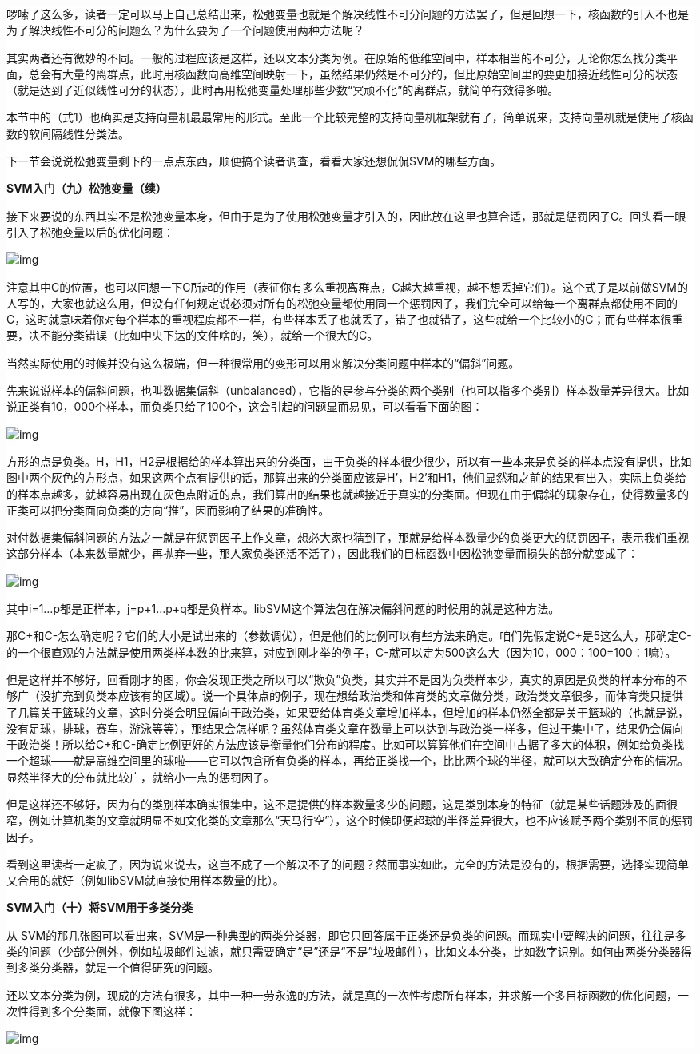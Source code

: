 啰嗦了这么多，读者一定可以马上自己总结出来，松弛变量也就是个解决线性不可分问题的方法罢了，但是回想一下，核函数的引入不也是为了解决线性不可分的问题么？为什么要为了一个问题使用两种方法呢？

其实两者还有微妙的不同。一般的过程应该是这样，还以文本分类为例。在原始的低维空间中，样本相当的不可分，无论你怎么找分类平面，总会有大量的离群点，此时用核函数向高维空间映射一下，虽然结果仍然是不可分的，但比原始空间里的要更加接近线性可分的状态（就是达到了近似线性可分的状态），此时再用松弛变量处理那些少数“冥顽不化”的离群点，就简单有效得多啦。

本节中的（式1）也确实是支持向量机最最常用的形式。至此一个比较完整的支持向量机框架就有了，简单说来，支持向量机就是使用了核函数的软间隔线性分类法。

下一节会说说松弛变量剩下的一点点东西，顺便搞个读者调查，看看大家还想侃侃SVM的哪些方面。

**SVM入门（九）松弛变量（续）**

接下来要说的东西其实不是松弛变量本身，但由于是为了使用松弛变量才引入的，因此放在这里也算合适，那就是惩罚因子C。回头看一眼引入了松弛变量以后的优化问题：

![img](http://www.blogjava.net/images/blogjava_net/zhenandaci/WindowsLiveWriter/SVM_11A27/clip_image002_2.gif)

注意其中C的位置，也可以回想一下C所起的作用（表征你有多么重视离群点，C越大越重视，越不想丢掉它们）。这个式子是以前做SVM的人写的，大家也就这么用，但没有任何规定说必须对所有的松弛变量都使用同一个惩罚因子，我们完全可以给每一个离群点都使用不同的C，这时就意味着你对每个样本的重视程度都不一样，有些样本丢了也就丢了，错了也就错了，这些就给一个比较小的C；而有些样本很重要，决不能分类错误（比如中央下达的文件啥的，笑），就给一个很大的C。

当然实际使用的时候并没有这么极端，但一种很常用的变形可以用来解决分类问题中样本的“偏斜”问题。

先来说说样本的偏斜问题，也叫数据集偏斜（unbalanced），它指的是参与分类的两个类别（也可以指多个类别）样本数量差异很大。比如说正类有10，000个样本，而负类只给了100个，这会引起的问题显而易见，可以看看下面的图：

![img](http://www.blogjava.net/images/blogjava_net/zhenandaci/WindowsLiveWriter/SVM_11A27/image_2.png)

方形的点是负类。H，H1，H2是根据给的样本算出来的分类面，由于负类的样本很少很少，所以有一些本来是负类的样本点没有提供，比如图中两个灰色的方形点，如果这两个点有提供的话，那算出来的分类面应该是H’，H2’和H1，他们显然和之前的结果有出入，实际上负类给的样本点越多，就越容易出现在灰色点附近的点，我们算出的结果也就越接近于真实的分类面。但现在由于偏斜的现象存在，使得数量多的正类可以把分类面向负类的方向“推”，因而影响了结果的准确性。

对付数据集偏斜问题的方法之一就是在惩罚因子上作文章，想必大家也猜到了，那就是给样本数量少的负类更大的惩罚因子，表示我们重视这部分样本（本来数量就少，再抛弃一些，那人家负类还活不活了），因此我们的目标函数中因松弛变量而损失的部分就变成了：

![img](http://www.blogjava.net/images/blogjava_net/zhenandaci/WindowsLiveWriter/SVM_11A27/clip_image002%5B5%5D.gif)

其中i=1…p都是正样本，j=p+1…p+q都是负样本。libSVM这个算法包在解决偏斜问题的时候用的就是这种方法。

那C+和C-怎么确定呢？它们的大小是试出来的（参数调优），但是他们的比例可以有些方法来确定。咱们先假定说C+是5这么大，那确定C-的一个很直观的方法就是使用两类样本数的比来算，对应到刚才举的例子，C-就可以定为500这么大（因为10，000：100=100：1嘛）。

但是这样并不够好，回看刚才的图，你会发现正类之所以可以“欺负”负类，其实并不是因为负类样本少，真实的原因是负类的样本分布的不够广（没扩充到负类本应该有的区域）。说一个具体点的例子，现在想给政治类和体育类的文章做分类，政治类文章很多，而体育类只提供了几篇关于篮球的文章，这时分类会明显偏向于政治类，如果要给体育类文章增加样本，但增加的样本仍然全都是关于篮球的（也就是说，没有足球，排球，赛车，游泳等等），那结果会怎样呢？虽然体育类文章在数量上可以达到与政治类一样多，但过于集中了，结果仍会偏向于政治类！所以给C+和C-确定比例更好的方法应该是衡量他们分布的程度。比如可以算算他们在空间中占据了多大的体积，例如给负类找一个超球——就是高维空间里的球啦——它可以包含所有负类的样本，再给正类找一个，比比两个球的半径，就可以大致确定分布的情况。显然半径大的分布就比较广，就给小一点的惩罚因子。

但是这样还不够好，因为有的类别样本确实很集中，这不是提供的样本数量多少的问题，这是类别本身的特征（就是某些话题涉及的面很窄，例如计算机类的文章就明显不如文化类的文章那么“天马行空”），这个时候即便超球的半径差异很大，也不应该赋予两个类别不同的惩罚因子。

看到这里读者一定疯了，因为说来说去，这岂不成了一个解决不了的问题？然而事实如此，完全的方法是没有的，根据需要，选择实现简单又合用的就好（例如libSVM就直接使用样本数量的比）。

**SVM入门（十）将SVM用于多类分类**

从 SVM的那几张图可以看出来，SVM是一种典型的两类分类器，即它只回答属于正类还是负类的问题。而现实中要解决的问题，往往是多类的问题（少部分例外，例如垃圾邮件过滤，就只需要确定“是”还是“不是”垃圾邮件），比如文本分类，比如数字识别。如何由两类分类器得到多类分类器，就是一个值得研究的问题。

还以文本分类为例，现成的方法有很多，其中一种一劳永逸的方法，就是真的一次性考虑所有样本，并求解一个多目标函数的优化问题，一次性得到多个分类面，就像下图这样：

![img](http://www.blogjava.net/images/blogjava_net/zhenandaci/WindowsLiveWriter/SVMSVM_CBFA/clip_image001_2.jpg)
